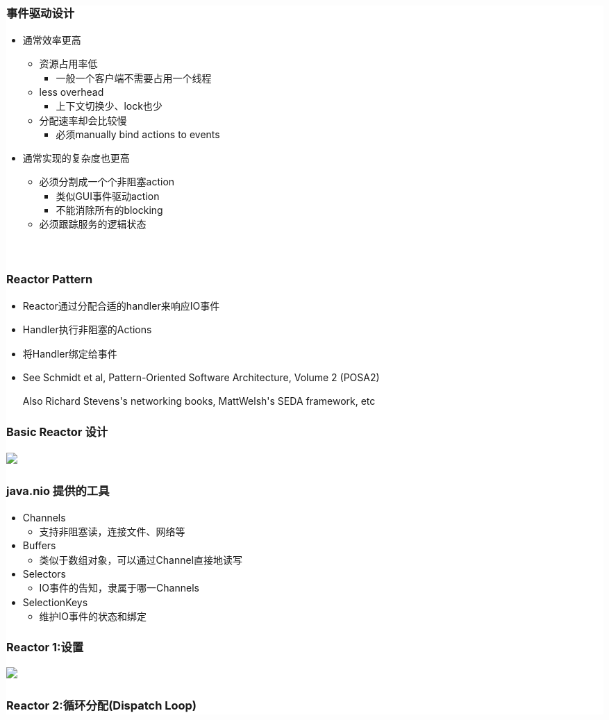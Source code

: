 

### 事件驱动设计

* 通常效率更高

  * 资源占用率低
    * 一般一个客户端不需要占用一个线程
  * less overhead
    * 上下文切换少、lock也少
  * 分配速率却会比较慢
    * 必须manually bind actions to events

* 通常实现的复杂度也更高

  * 必须分割成一个个非阻塞action
    * 类似GUI事件驱动action
    * 不能消除所有的blocking
  * 必须跟踪服务的逻辑状态

  ​

### Reactor Pattern

* Reactor通过分配合适的handler来响应IO事件

* Handler执行非阻塞的Actions

* 将Handler绑定给事件

* See Schmidt et al, Pattern-Oriented Software Architecture, Volume 2 (POSA2)

  Also Richard Stevens's networking books, MattWelsh's SEDA framework, etc

### Basic Reactor 设计

![](https://github.com/zy475459736/markdown-pics/raw/master/Scalable_IO_in_Java/basic%20reactor%20design.png)

### java.nio 提供的工具

* Channels
  * 支持非阻塞读，连接文件、网络等
* Buffers
  * 类似于数组对象，可以通过Channel直接地读写
* Selectors
  * IO事件的告知，隶属于哪一Channels
* SelectionKeys
  * 维护IO事件的状态和绑定

### Reactor 1:设置

![](https://github.com/zy475459736/markdown-pics/raw/master/Scalable_IO_in_Java/reactor%201%20setup.png)



### Reactor 2:循环分配(Dispatch Loop)
